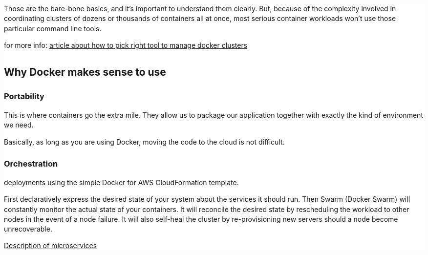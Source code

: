 Those are the bare-bone basics, and it’s important to understand them clearly. But, because of the complexity involved in coordinating clusters of dozens or thousands of containers all at once, most serious container workloads won’t use those particular command line tools.

for more info: [article about how to pick right tool to manage docker clusters](https://hackernoon.com/too-many-choices-how-to-pick-the-right-tool-to-manage-your-docker-clusters-b5b3061b84b7)

## Why Docker makes sense to use

### Portability

This is where containers go the extra mile. They allow us to package our application together with exactly the kind of environment we need.

Basically, as long as you are using Docker, moving the code to the cloud is not difficult.

### Orchestration

deployments using the simple Docker for AWS CloudFormation template.

First declaratively express the desired state of your system about the services it should run. Then Swarm (Docker Swarm) will constantly monitor the actual state of your containers. It will reconcile the desired state by rescheduling the workload to other nodes in the event of a node failure. It will also self-heal the cluster by re-provisioning new servers should a node become unrecoverable.

[Description of microservices](https://martinfowler.com/articles/microservices.html)
